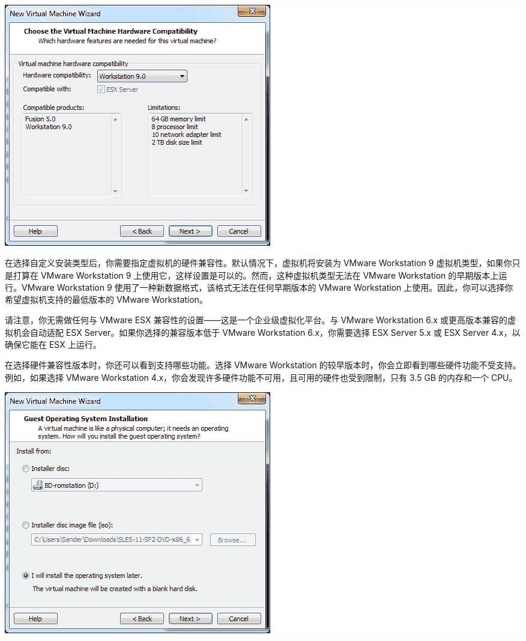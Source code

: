 ![开始安装](img/9182EN_2_2.jpg)

在选择自定义安装类型后，你需要指定虚拟机的硬件兼容性。默认情况下，虚拟机将安装为 VMware Workstation 9 虚拟机类型，如果你只是打算在 VMware Workstation 9 上使用它，这样设置是可以的。然而，这种虚拟机类型无法在 VMware Workstation 的早期版本上运行。VMware Workstation 9 使用了一种新数据格式，该格式无法在任何早期版本的 VMware Workstation 上使用。因此，你可以选择你希望虚拟机支持的最低版本的 VMware Workstation。

请注意，你无需做任何与 VMware ESX 兼容性的设置——这是一个企业级虚拟化平台。与 VMware Workstation 6.x 或更高版本兼容的虚拟机会自动适配 ESX Server。如果你选择的兼容版本低于 VMware Workstation 6.x，你需要选择 ESX Server 5.x 或 ESX Server 4.x，以确保它能在 ESX 上运行。

在选择硬件兼容性版本时，你还可以看到支持哪些功能。选择 VMware Workstation 的较早版本时，你会立即看到哪些硬件功能不受支持。例如，如果选择 VMware Workstation 4.x，你会发现许多硬件功能不可用，且可用的硬件也受到限制，只有 3.5 GB 的内存和一个 CPU。

![开始安装](img/9182EN_2_3.jpg)
